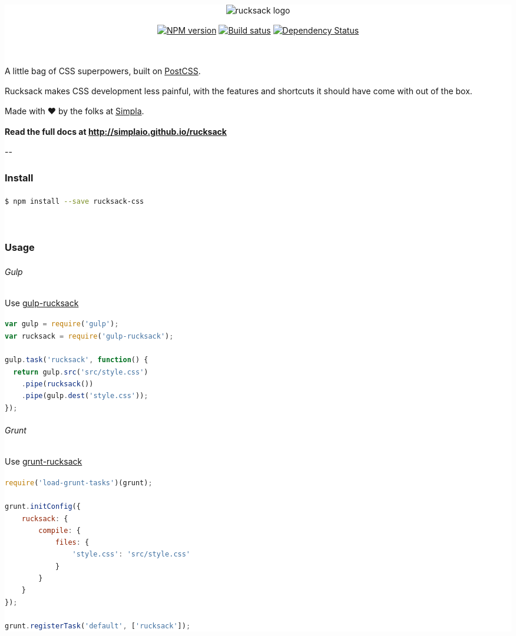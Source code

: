 <p align="center">
 <img src="http://simplaio.github.io/rucksack/logo.png" alt="rucksack logo" height="325" />
</p>

<p align="center">
  <a href="https://npmjs.org/package/rucksack-css"><img src="https://badge.fury.io/js/rucksack-css.svg" alt="NPM version" /></a>
  <a href="https://travis-ci.org/simplaio/rucksack"><img src="https://travis-ci.org/simplaio/rucksack.svg?branch=master" alt="Build satus" /></a>
  <a href="https://david-dm.org/simplaio/rucksack"><img src="https://david-dm.org/simplaio/rucksack.svg?theme=shields.io" alt="Dependency Status" /></a>
</p>

<br/>

A little bag of CSS superpowers, built on [PostCSS][postcss].

Rucksack makes CSS development less painful, with the features and shortcuts it should have come with out of the box.

Made with &#9829; by the folks at [Simpla][simpla].

**Read the full docs at http://simplaio.github.io/rucksack**

--

### Install

```sh
$ npm install --save rucksack-css
```

<br/>

### Usage

###### Gulp
Use [gulp-rucksack][gulp-rucksack]

```js
var gulp = require('gulp');
var rucksack = require('gulp-rucksack');

gulp.task('rucksack', function() {
  return gulp.src('src/style.css')
    .pipe(rucksack())
    .pipe(gulp.dest('style.css'));
});
```

###### Grunt
Use [grunt-rucksack][grunt-rucksack]

```js
require('load-grunt-tasks')(grunt);

grunt.initConfig({
	rucksack: {
		compile: {
			files: {
				'style.css': 'src/style.css'
			}
		}
	}
});

grunt.registerTask('default', ['rucksack']);
```


[simpla]: http://simpla.io
[postcss]: https://github.com/postcss/postcss
[gulp-rucksack]: https://github.com/simplaio/gulp-rucksack
[grunt-rucksack]: https://github.com/simplaio/grunt-rucksack
[broccoli-rucksack]: https://github.com/simplaio/broccoli-rucksack
[poststylus]: https://github.com/seaneking/poststylus
[type-demo]: http://simplaio.github.io/rucksack/img/type-demo.gif
[fontspring]: http://blog.fontspring.com/2011/02/further-hardening-of-the-bulletproof-syntax/
[caniuse]: http://caniuse.com
[autoprefixer]: https://github.com/postcss/autoprefixer
[laggard]: https://github.com/seaneking/laggard